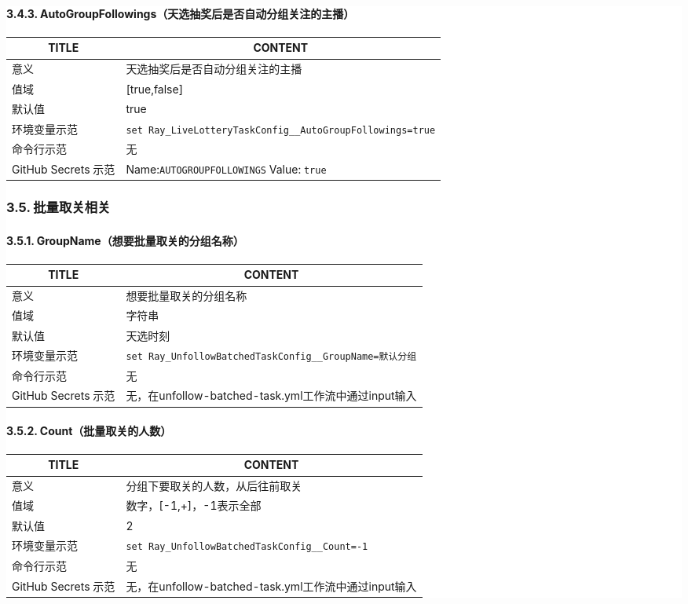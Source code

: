 <a id="markdown-343-autogroupfollowings天选抽奖后是否自动分组关注的主播" name="343-autogroupfollowings天选抽奖后是否自动分组关注的主播"></a>
#### 3.4.3. AutoGroupFollowings（天选抽奖后是否自动分组关注的主播）

|   TITLE   | CONTENT   |
| ---------- | -------------- |
| 意义 | 天选抽奖后是否自动分组关注的主播 |
| 值域   | [true,false] |
| 默认值   | true |
| 环境变量示范   | `set Ray_LiveLotteryTaskConfig__AutoGroupFollowings=true` |
| 命令行示范   | 无 |
| GitHub Secrets 示范  | Name:`AUTOGROUPFOLLOWINGS`  Value: `true`|

<a id="markdown-35-批量取关相关" name="35-批量取关相关"></a>
### 3.5. 批量取关相关

<a id="markdown-351-groupname想要批量取关的分组名称" name="351-groupname想要批量取关的分组名称"></a>
#### 3.5.1. GroupName（想要批量取关的分组名称）

|   TITLE   | CONTENT   |
| ---------- | -------------- |
| 意义 | 想要批量取关的分组名称 |
| 值域   | 字符串 |
| 默认值   | 天选时刻 |
| 环境变量示范   | `set Ray_UnfollowBatchedTaskConfig__GroupName=默认分组` |
| 命令行示范   | 无 |
| GitHub Secrets 示范  | 无，在unfollow-batched-task.yml工作流中通过input输入 |

<a id="markdown-352-count批量取关的人数" name="352-count批量取关的人数"></a>
#### 3.5.2. Count（批量取关的人数）

|   TITLE   | CONTENT   |
| ---------- | -------------- |
| 意义 | 分组下要取关的人数，从后往前取关 |
| 值域   | 数字，[-1,+]，-1表示全部 |
| 默认值   | 2 |
| 环境变量示范   | `set Ray_UnfollowBatchedTaskConfig__Count=-1` |
| 命令行示范   | 无 |
| GitHub Secrets 示范  | 无，在unfollow-batched-task.yml工作流中通过input输入 |
